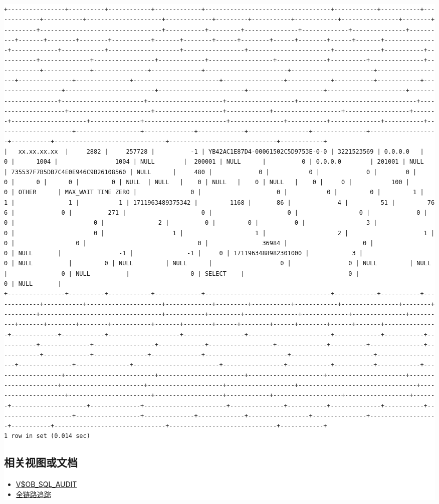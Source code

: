 ```shell
+----------------+----------+------------+-------------+-----------------------------------+------------+-----------+-------------+-----------+---------------------+-------------+---------+-----------+------------+----------------+--------+---------+----------------------------------+-----------+---------+---------------+-------------+---------------+----------+-------+--------+--------+-----------+-------+--------+------+--------+------+--------+------+-------+---------------+-------------+------------+--------------------+-----------------+-----------------------+-------------+-----------+-----------+--------------+-----------------+-------------+------------------+--------------+----------+---------------+------------+-------------+---------------+--------------+-----------------------+-----------------------+-------------------+---------------+---------------+------------------------+-----------------+------------+-----------+------------+-------------------+-------------------------+------------------------+---------------------+----------------------+----------------------+-----------------------+---------------------+-------------------+---------------------------------+---------------------+-----------------------+-------------------+------------+-------------------+------------------+-------+---------------------+--------------+-----------------------+---------------+-----------+--------------+-----------+---------------------+------------------+--------------+-------------+-----------------+---------------+-------------------+-----------+-------------------------------+------------------------------+------------+
|   xx.xx.xx.xx  |     2882 |     257728 |          -1 | YB42AC1E87D4-00061502C5D9753E-0-0 | 3221523569 | 0.0.0.0   |           0 |      1004 |                1004 | NULL        |  200001 | NULL      |          0 | 0.0.0.0        | 201001 | NULL    | 735537F7B5DB7C4E0E946C9B26108560 | NULL      |     480 |             0 |           0 |             0 |        0 |     0 |      0 |      0 |         0 | NULL  | NULL   |    0 | NULL   |    0 | NULL   |    0 |     0 |           100 |           0 | OTHER      | MAX_WAIT TIME ZERO |               0 |                     0 |           0 |         0 |         1 |            1 |               1 |           1 | 1711963489375342 |         1168 |       86 |             4 |         51 |         766 |             0 |          271 |                     0 |                     0 |                 0 |             0 |             0 |                      0 |               2 |          0 |         0 |          0 |                 3 |                       0 |                      0 |                   1 |                    1 |                    2 |                     1 |                   0 |                 0 |                               0 |               36984 |                     0 |                 0 | NULL       |                -1 |               -1 |     0 | 1711963488982301000 |            3 |                     0 | NULL          |         0 | NULL         | NULL      |                   0 |                0 | NULL         | NULL        |               0 | NULL          |                 0 | SELECT    |                             0 |                            0 | NULL       |
+----------------+----------+------------+-------------+-----------------------------------+------------+-----------+-------------+-----------+---------------------+-------------+---------+-----------+------------+----------------+--------+---------+----------------------------------+-----------+---------+---------------+-------------+---------------+----------+-------+--------+--------+-----------+-------+--------+------+--------+------+--------+------+-------+---------------+-------------+------------+--------------------+-----------------+-----------------------+-------------+-----------+-----------+--------------+-----------------+-------------+------------------+--------------+----------+---------------+------------+-------------+---------------+--------------+-----------------------+-----------------------+-------------------+---------------+---------------+------------------------+-----------------+------------+-----------+------------+-------------------+-------------------------+------------------------+---------------------+----------------------+----------------------+-----------------------+---------------------+-------------------+---------------------------------+---------------------+-----------------------+-------------------+------------+-------------------+------------------+-------+---------------------+--------------+-----------------------+---------------+-----------+--------------+-----------+---------------------+------------------+--------------+-------------+-----------------+---------------+-------------------+-----------+-------------------------------+------------------------------+------------+
1 row in set (0.014 sec)
```

## 相关视图或文档

* [V$OB_SQL_AUDIT](35600.v-sql_audit-of-oracle-mode.md)
* [全链路追踪](../../../../600.manage/900.daily-inspection/900.full-link-detection/100.full-link-diagnosis-overview.md)

